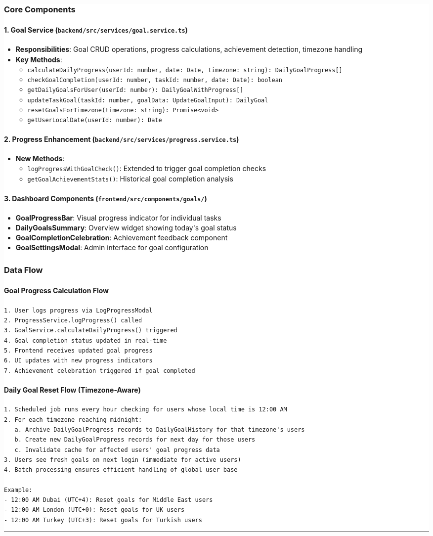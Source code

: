 ### Core Components

#### 1. Goal Service (`backend/src/services/goal.service.ts`)
- **Responsibilities**: Goal CRUD operations, progress calculations, achievement detection, timezone handling
- **Key Methods**:
  - `calculateDailyProgress(userId: number, date: Date, timezone: string): DailyGoalProgress[]`
  - `checkGoalCompletion(userId: number, taskId: number, date: Date): boolean`
  - `getDailyGoalsForUser(userId: number): DailyGoalWithProgress[]`
  - `updateTaskGoal(taskId: number, goalData: UpdateGoalInput): DailyGoal`
  - `resetGoalsForTimezone(timezone: string): Promise<void>`
  - `getUserLocalDate(userId: number): Date`

#### 2. Progress Enhancement (`backend/src/services/progress.service.ts`)
- **New Methods**:
  - `logProgressWithGoalCheck()`: Extended to trigger goal completion checks
  - `getGoalAchievementStats()`: Historical goal completion analysis

#### 3. Dashboard Components (`frontend/src/components/goals/`)
- **GoalProgressBar**: Visual progress indicator for individual tasks
- **DailyGoalsSummary**: Overview widget showing today's goal status
- **GoalCompletionCelebration**: Achievement feedback component
- **GoalSettingsModal**: Admin interface for goal configuration

### Data Flow

#### Goal Progress Calculation Flow
```
1. User logs progress via LogProgressModal
2. ProgressService.logProgress() called
3. GoalService.calculateDailyProgress() triggered
4. Goal completion status updated in real-time
5. Frontend receives updated goal progress
6. UI updates with new progress indicators
7. Achievement celebration triggered if goal completed
```

#### Daily Goal Reset Flow (Timezone-Aware)
```
1. Scheduled job runs every hour checking for users whose local time is 12:00 AM
2. For each timezone reaching midnight:
   a. Archive DailyGoalProgress records to DailyGoalHistory for that timezone's users
   b. Create new DailyGoalProgress records for next day for those users
   c. Invalidate cache for affected users' goal progress data
3. Users see fresh goals on next login (immediate for active users)
4. Batch processing ensures efficient handling of global user base

Example: 
- 12:00 AM Dubai (UTC+4): Reset goals for Middle East users
- 12:00 AM London (UTC+0): Reset goals for UK users  
- 12:00 AM Turkey (UTC+3): Reset goals for Turkish users
```

---